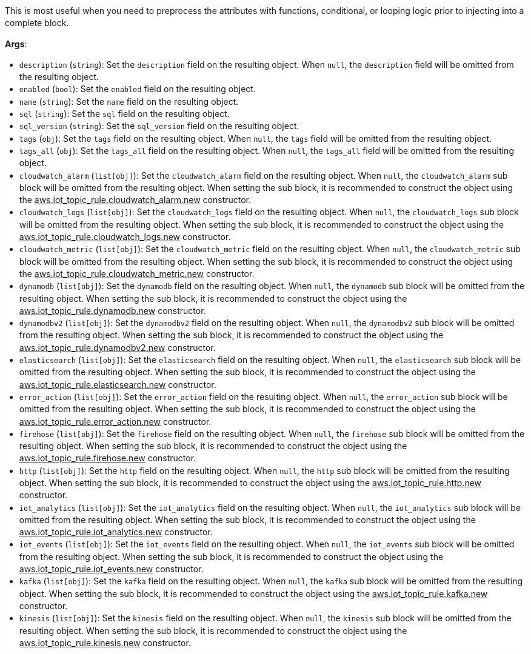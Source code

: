 This is most useful when you need to preprocess the attributes with functions, conditional, or looping logic prior to
injecting into a complete block.

**Args**:
  - `description` (`string`): Set the `description` field on the resulting object. When `null`, the `description` field will be omitted from the resulting object.
  - `enabled` (`bool`): Set the `enabled` field on the resulting object.
  - `name` (`string`): Set the `name` field on the resulting object.
  - `sql` (`string`): Set the `sql` field on the resulting object.
  - `sql_version` (`string`): Set the `sql_version` field on the resulting object.
  - `tags` (`obj`): Set the `tags` field on the resulting object. When `null`, the `tags` field will be omitted from the resulting object.
  - `tags_all` (`obj`): Set the `tags_all` field on the resulting object. When `null`, the `tags_all` field will be omitted from the resulting object.
  - `cloudwatch_alarm` (`list[obj]`): Set the `cloudwatch_alarm` field on the resulting object. When `null`, the `cloudwatch_alarm` sub block will be omitted from the resulting object. When setting the sub block, it is recommended to construct the object using the [aws.iot_topic_rule.cloudwatch_alarm.new](#fn-cloudwatch_alarmnew) constructor.
  - `cloudwatch_logs` (`list[obj]`): Set the `cloudwatch_logs` field on the resulting object. When `null`, the `cloudwatch_logs` sub block will be omitted from the resulting object. When setting the sub block, it is recommended to construct the object using the [aws.iot_topic_rule.cloudwatch_logs.new](#fn-cloudwatch_logsnew) constructor.
  - `cloudwatch_metric` (`list[obj]`): Set the `cloudwatch_metric` field on the resulting object. When `null`, the `cloudwatch_metric` sub block will be omitted from the resulting object. When setting the sub block, it is recommended to construct the object using the [aws.iot_topic_rule.cloudwatch_metric.new](#fn-cloudwatch_metricnew) constructor.
  - `dynamodb` (`list[obj]`): Set the `dynamodb` field on the resulting object. When `null`, the `dynamodb` sub block will be omitted from the resulting object. When setting the sub block, it is recommended to construct the object using the [aws.iot_topic_rule.dynamodb.new](#fn-dynamodbnew) constructor.
  - `dynamodbv2` (`list[obj]`): Set the `dynamodbv2` field on the resulting object. When `null`, the `dynamodbv2` sub block will be omitted from the resulting object. When setting the sub block, it is recommended to construct the object using the [aws.iot_topic_rule.dynamodbv2.new](#fn-dynamodbv2new) constructor.
  - `elasticsearch` (`list[obj]`): Set the `elasticsearch` field on the resulting object. When `null`, the `elasticsearch` sub block will be omitted from the resulting object. When setting the sub block, it is recommended to construct the object using the [aws.iot_topic_rule.elasticsearch.new](#fn-elasticsearchnew) constructor.
  - `error_action` (`list[obj]`): Set the `error_action` field on the resulting object. When `null`, the `error_action` sub block will be omitted from the resulting object. When setting the sub block, it is recommended to construct the object using the [aws.iot_topic_rule.error_action.new](#fn-error_actionnew) constructor.
  - `firehose` (`list[obj]`): Set the `firehose` field on the resulting object. When `null`, the `firehose` sub block will be omitted from the resulting object. When setting the sub block, it is recommended to construct the object using the [aws.iot_topic_rule.firehose.new](#fn-firehosenew) constructor.
  - `http` (`list[obj]`): Set the `http` field on the resulting object. When `null`, the `http` sub block will be omitted from the resulting object. When setting the sub block, it is recommended to construct the object using the [aws.iot_topic_rule.http.new](#fn-httpnew) constructor.
  - `iot_analytics` (`list[obj]`): Set the `iot_analytics` field on the resulting object. When `null`, the `iot_analytics` sub block will be omitted from the resulting object. When setting the sub block, it is recommended to construct the object using the [aws.iot_topic_rule.iot_analytics.new](#fn-iot_analyticsnew) constructor.
  - `iot_events` (`list[obj]`): Set the `iot_events` field on the resulting object. When `null`, the `iot_events` sub block will be omitted from the resulting object. When setting the sub block, it is recommended to construct the object using the [aws.iot_topic_rule.iot_events.new](#fn-iot_eventsnew) constructor.
  - `kafka` (`list[obj]`): Set the `kafka` field on the resulting object. When `null`, the `kafka` sub block will be omitted from the resulting object. When setting the sub block, it is recommended to construct the object using the [aws.iot_topic_rule.kafka.new](#fn-kafkanew) constructor.
  - `kinesis` (`list[obj]`): Set the `kinesis` field on the resulting object. When `null`, the `kinesis` sub block will be omitted from the resulting object. When setting the sub block, it is recommended to construct the object using the [aws.iot_topic_rule.kinesis.new](#fn-kinesisnew) constructor.